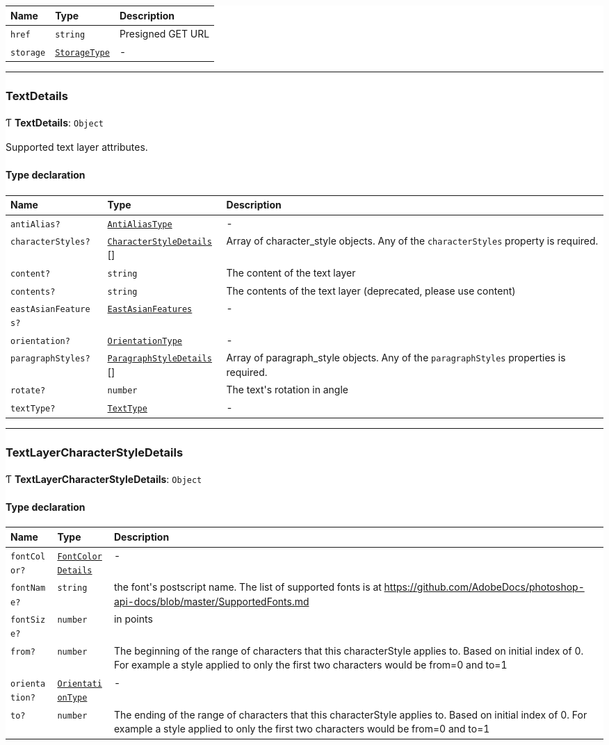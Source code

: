| Name | Type | Description |
| :------ | :------ | :------ |
| `href` | `string` | Presigned GET URL |
| `storage` | [`StorageType`](enums/StorageType.md) | - |

___

### TextDetails

Ƭ **TextDetails**: `Object`

Supported text layer attributes.

#### Type declaration

| Name | Type | Description |
| :------ | :------ | :------ |
| `antiAlias?` | [`AntiAliasType`](enums/AntiAliasType.md) | - |
| `characterStyles?` | [`CharacterStyleDetails`](index.md#characterstyledetails)[] | Array of character_style objects. Any of the `characterStyles` property is required. |
| `content?` | `string` | The content of the text layer |
| `contents?` | `string` | The contents of the text layer (deprecated, please use content) |
| `eastAsianFeatures?` | [`EastAsianFeatures`](index.md#eastasianfeatures) | - |
| `orientation?` | [`OrientationType`](enums/OrientationType.md) | - |
| `paragraphStyles?` | [`ParagraphStyleDetails`](index.md#paragraphstyledetails)[] | Array of paragraph_style objects. Any of the `paragraphStyles` properties is required. |
| `rotate?` | `number` | The text's rotation in angle |
| `textType?` | [`TextType`](enums/TextType.md) | - |

___

### TextLayerCharacterStyleDetails

Ƭ **TextLayerCharacterStyleDetails**: `Object`

#### Type declaration

| Name | Type | Description |
| :------ | :------ | :------ |
| `fontColor?` | [`FontColorDetails`](index.md#fontcolordetails) | - |
| `fontName?` | `string` | the font's postscript name. The list of supported fonts is at https://github.com/AdobeDocs/photoshop-api-docs/blob/master/SupportedFonts.md |
| `fontSize?` | `number` | in points |
| `from?` | `number` | The beginning of the range of characters that this characterStyle applies to. Based on initial index of 0. For example a style applied to only the first two characters would be from=0 and to=1 |
| `orientation?` | [`OrientationType`](enums/OrientationType.md) | - |
| `to?` | `number` | The ending of the range of characters that this characterStyle applies to. Based on initial index of 0. For example a style applied to only the first two characters would be from=0 and to=1 |
